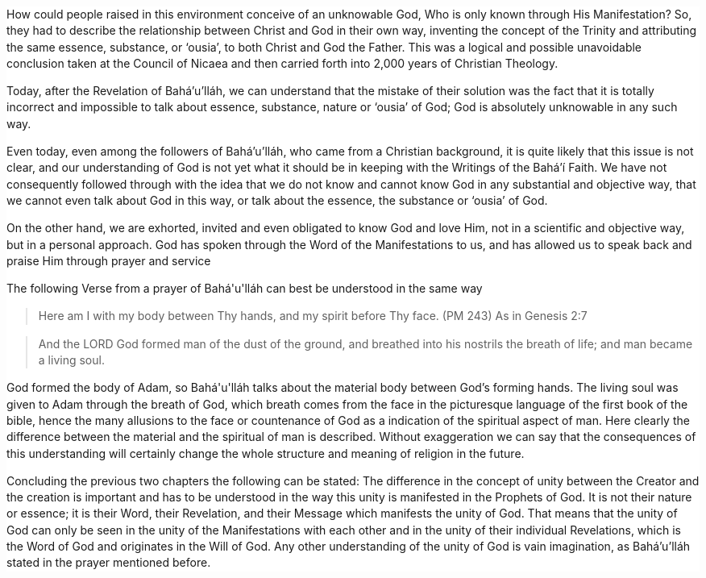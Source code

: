 How could people raised in this environment conceive of an
unknowable God, Who is only known through His
Manifestation? So, they had to describe the relationship
between Christ and God in their own way, inventing the
concept of the Trinity and attributing the same essence,
substance, or ‘ousia’, to both Christ and God the Father. This
was a logical and possible unavoidable conclusion taken at the
Council of Nicaea and then carried forth into 2,000 years of
Christian Theology.

Today, after the Revelation of Bahá’u’lláh, we can
understand that the mistake of their solution was the fact that it
is totally incorrect and impossible to talk about essence,
substance, nature or ‘ousia’ of God; God is absolutely
unknowable in any such way.

Even today, even among the followers of Bahá’u’lláh, who
came from a Christian background, it is quite likely that this
issue is not clear, and our understanding of God is not yet what
it should be in keeping with the Writings of the Bahá’í Faith.
We have not consequently followed through with the idea that
we do not know and cannot know God in any substantial and
objective way, that we cannot even talk about God in this way,
or talk about the essence, the substance or ‘ousia’ of God.

On the other hand, we are exhorted, invited and even
obligated to know God and love Him, not in a scientific and
objective way, but in a personal approach. God has spoken
through the Word of the Manifestations to us, and has allowed
us to speak back and praise Him through prayer and service

The following Verse from a prayer of Bahá'u'lláh can best be
understood in the same way

> Here am I with my body between Thy hands, and my spirit
> before Thy face. (PM 243)
As in Genesis 2:7

> And the LORD God formed man of the dust of the
> ground, and breathed into his nostrils the breath of life;
> and man became a living soul.

God formed the body of Adam, so Bahá'u'lláh talks about the
material body between God’s forming hands. The living soul
was given to Adam through the breath of God, which breath
comes from the face in the picturesque language of the first
book of the bible, hence the many allusions to the face or
countenance of God as a indication of the spiritual aspect of
man. Here clearly the difference between the material and the
spiritual of man is described. Without exaggeration we can say
that the consequences of this understanding will certainly change the
whole structure and meaning of religion in the future.

Concluding the previous two chapters the following can be
stated: The difference in the concept of unity between the
Creator and the creation is important and has to be understood
in the way this unity is manifested in the Prophets of God. It is
not their nature or essence; it is their Word, their Revelation,
and their Message which manifests the unity of God. That
means that the unity of God can only be seen in the unity of the
Manifestations with each other and in the unity of their
individual Revelations, which is the Word of God and originates
in the Will of God. Any other understanding of the unity of
God is vain imagination, as Bahá’u’lláh stated in the prayer
mentioned before.
